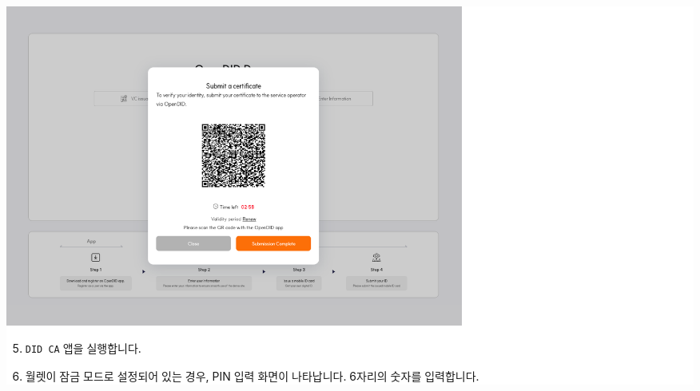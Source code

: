 <img src="./images/vp_submit_3.png" height="400"/>

5. `DID CA` 앱을 실행합니다.
   
6. 월렛이 잠금 모드로 설정되어 있는 경우, PIN 입력 화면이 나타납니다. 6자리의 숫자를 입력합니다.
   